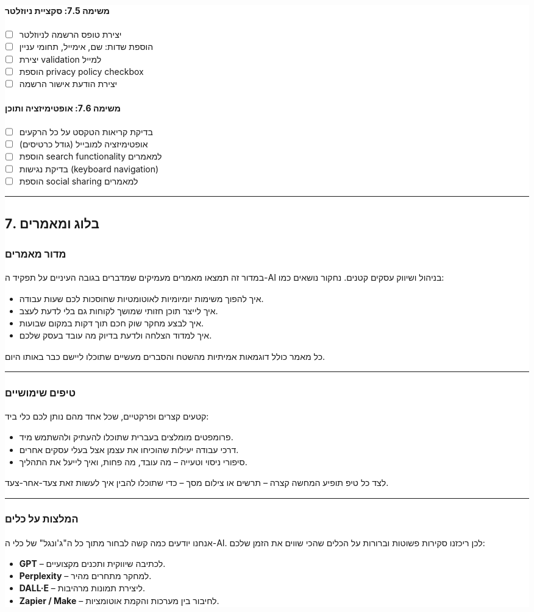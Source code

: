 #### משימה 7.5: סקציית ניוזלטר
- [ ] יצירת טופס הרשמה לניוזלטר
- [ ] הוספת שדות: שם, אימייל, תחומי עניין
- [ ] יצירת validation למייל
- [ ] הוספת privacy policy checkbox
- [ ] יצירת הודעת אישור הרשמה

#### משימה 7.6: אופטימיזציה ותוכן
- [ ] בדיקת קריאות הטקסט על כל הרקעים
- [ ] אופטימיזציה למובייל (גודל כרטיסים)
- [ ] הוספת search functionality למאמרים
- [ ] בדיקת נגישות (keyboard navigation)
- [ ] הוספת social sharing למאמרים

---

## 7. בלוג ומאמרים

### מדור מאמרים

במדור זה תמצאו מאמרים מעמיקים שמדברים בגובה העיניים על תפקיד ה-AI בניהול ושיווק עסקים קטנים. נחקור נושאים כמו:

* איך להפוך משימות יומיומיות לאוטומטיות שחוסכות לכם שעות עבודה.
* איך לייצר תוכן חזותי שמושך לקוחות גם בלי לדעת לעצב.
* איך לבצע מחקר שוק חכם תוך דקות במקום שבועות.
* איך למדוד הצלחה ולדעת בדיוק מה עובד בעסק שלכם.

כל מאמר כולל דוגמאות אמיתיות מהשטח והסברים מעשיים שתוכלו ליישם כבר באותו היום.

---

### טיפים שימושיים

קטעים קצרים ופרקטיים, שכל אחד מהם נותן לכם כלי ביד:

* פרומפטים מומלצים בעברית שתוכלו להעתיק ולהשתמש מיד.
* דרכי עבודה יעילות שהוכיחו את עצמן אצל בעלי עסקים אחרים.
* סיפורי ניסוי וטעייה – מה עובד, מה פחות, ואיך לייעל את התהליך.

לצד כל טיפ תופיע המחשה קצרה – תרשים או צילום מסך – כדי שתוכלו להבין איך לעשות זאת צעד-אחר-צעד.

---

### המלצות על כלים

אנחנו יודעים כמה קשה לבחור מתוך כל ה"ג'ונגל" של כלי ה-AI. לכן ריכזנו סקירות פשוטות וברורות על הכלים שהכי שווים את הזמן שלכם:

* **GPT** – לכתיבה שיווקית ותכנים מקצועיים.
* **Perplexity** – למחקר מתחרים מהיר.
* **DALL·E** – ליצירת תמונות מרהיבות.
* **Zapier / Make** – לחיבור בין מערכות והקמת אוטומציות.
